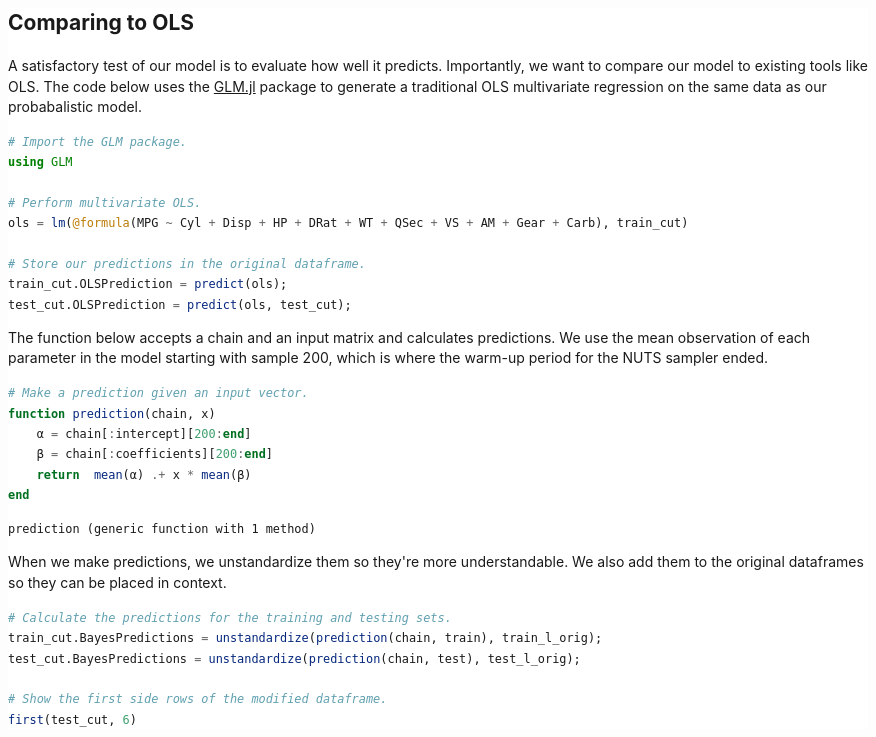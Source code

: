 


## Comparing to OLS

A satisfactory test of our model is to evaluate how well it predicts. Importantly, we want to compare our model to existing tools like OLS. The code below uses the [GLM.jl]() package to generate a traditional OLS multivariate regression on the same data as our probabalistic model.

````julia
# Import the GLM package.
using GLM

# Perform multivariate OLS.
ols = lm(@formula(MPG ~ Cyl + Disp + HP + DRat + WT + QSec + VS + AM + Gear + Carb), train_cut)

# Store our predictions in the original dataframe.
train_cut.OLSPrediction = predict(ols);
test_cut.OLSPrediction = predict(ols, test_cut);
````




The function below accepts a chain and an input matrix and calculates predictions. We use the mean observation of each parameter in the model starting with sample 200, which is where the warm-up period for the NUTS sampler ended.

````julia
# Make a prediction given an input vector.
function prediction(chain, x)
    α = chain[:intercept][200:end]
    β = chain[:coefficients][200:end]
    return  mean(α) .+ x * mean(β)
end
````


````
prediction (generic function with 1 method)
````




When we make predictions, we unstandardize them so they're more understandable. We also add them to the original dataframes so they can be placed in context.

````julia
# Calculate the predictions for the training and testing sets.
train_cut.BayesPredictions = unstandardize(prediction(chain, train), train_l_orig);
test_cut.BayesPredictions = unstandardize(prediction(chain, test), test_l_orig);

# Show the first side rows of the modified dataframe.
first(test_cut, 6)
````


